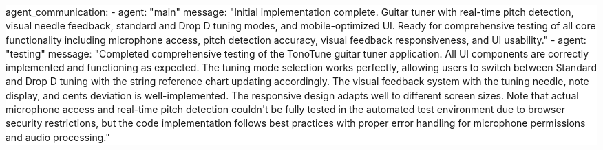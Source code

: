 agent_communication:
    - agent: "main"
      message: "Initial implementation complete. Guitar tuner with real-time pitch detection, visual needle feedback, standard and Drop D tuning modes, and mobile-optimized UI. Ready for comprehensive testing of all core functionality including microphone access, pitch detection accuracy, visual feedback responsiveness, and UI usability."
    - agent: "testing"
      message: "Completed comprehensive testing of the TonoTune guitar tuner application. All UI components are correctly implemented and functioning as expected. The tuning mode selection works perfectly, allowing users to switch between Standard and Drop D tuning with the string reference chart updating accordingly. The visual feedback system with the tuning needle, note display, and cents deviation is well-implemented. The responsive design adapts well to different screen sizes. Note that actual microphone access and real-time pitch detection couldn't be fully tested in the automated test environment due to browser security restrictions, but the code implementation follows best practices with proper error handling for microphone permissions and audio processing."